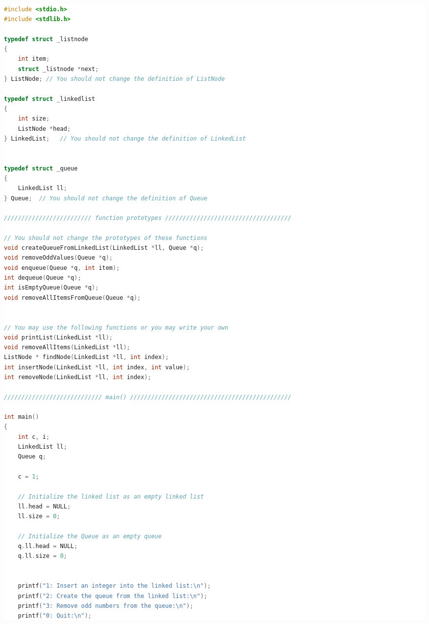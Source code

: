 ```c
#include <stdio.h>
#include <stdlib.h>

typedef struct _listnode
{
	int item;
	struct _listnode *next;
} ListNode;	// You should not change the definition of ListNode

typedef struct _linkedlist
{
	int size;
	ListNode *head;
} LinkedList;	// You should not change the definition of LinkedList


typedef struct _queue
{
	LinkedList ll;
} Queue;  // You should not change the definition of Queue

///////////////////////// function prototypes ////////////////////////////////////

// You should not change the prototypes of these functions
void createQueueFromLinkedList(LinkedList *ll, Queue *q);
void removeOddValues(Queue *q);
void enqueue(Queue *q, int item);
int dequeue(Queue *q);
int isEmptyQueue(Queue *q);
void removeAllItemsFromQueue(Queue *q);


// You may use the following functions or you may write your own
void printList(LinkedList *ll);
void removeAllItems(LinkedList *ll);
ListNode * findNode(LinkedList *ll, int index);
int insertNode(LinkedList *ll, int index, int value);
int removeNode(LinkedList *ll, int index);

//////////////////////////// main() //////////////////////////////////////////////

int main()
{
	int c, i;
	LinkedList ll;
	Queue q;

	c = 1;

	// Initialize the linked list as an empty linked list
	ll.head = NULL;
	ll.size = 0;

	// Initialize the Queue as an empty queue
	q.ll.head = NULL;
	q.ll.size = 0;


	printf("1: Insert an integer into the linked list:\n");
	printf("2: Create the queue from the linked list:\n");
	printf("3: Remove odd numbers from the queue:\n");
	printf("0: Quit:\n");

```
